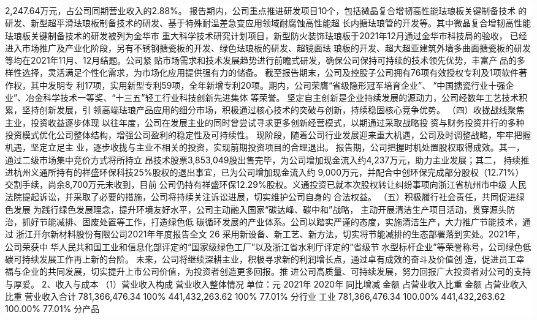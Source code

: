 2,247.64万元，占公司同期营业收入的2.88%。
报告期内，公司重点推进研发项目10个，包括微晶复合增韧高性能珐琅板关键制备技术
的研发、新型超平滑珐琅板制备技术的研发、基于特殊耐温差急变应用领域耐腐蚀高性能超
长内搪珐琅管的开发等。其中微晶复合增韧高性能珐琅板关键制备技术的研发被列为金华市
重大科学技术研究计划项目，新型防火装饰珐琅板于2021年12月通过金华市科技局的验收，
已经进入市场推广及产业化阶段，另有不锈钢搪瓷板的开发、绿色珐琅板的研发、超镜面珐
琅板的开发、超大超亚建筑外墙多曲面搪瓷板的研发等均在2021年11月、12月结题。公司紧
贴市场需求和技术发展趋势进行前瞻式研发，确保公司保持可持续的技术领先优势，丰富产
品的多样性选择，灵活满足个性化需求，为市场化应用提供强有力的储备。
截至报告期末，公司及控股子公司拥有76项有效授权专利及1项软件著作权，其中发明专
利17项，实用新型专利59项，全年新增专利20项。期内，公司荣膺“省级隐形冠军培育企业”、
“中国搪瓷行业十强企业”、冶金科学技术一等奖、“十三五”轻工行业科技创新先进集体
等荣誉。
坚定自主创新是企业持续发展的源动力，公司经数年工艺技术积累，坚持创新发展，引
领高端珐琅产品应用的细分市场，积极通过核心技术的突破与创新，持续稳固核心竞争优势。
（四）收拢战线聚焦主业，投资收益逐步体现
以往年度，公司在发展主业的同时曾尝试寻求更多创新经营模式，以期通过采取战略投
资与财务投资并行的多种投资模式优化公司整体结构，增强公司盈利的稳定性及可持续性。
现阶段，随着公司行业发展迎来重大机遇，公司及时调整战略，牢牢把握机遇，坚定立足主
业，逐步收拢与主业不相关的投资，实现前期投资项目的合理退出。
报告期，公司把握时机处置股权取得成效。其一，通过二级市场集中竞价方式将所持立
昂技术股票3,853,049股出售完毕，为公司增加现金流入约4,237万元，助力主业发展；其二，
持续推进杭州义通所持有的祥盛环保科技25%股权的退出事宜，已为公司增加现金流入约
9,000万元，并配合中创环保完成部分股权（12.71%）交割手续，尚余8,700万元未收到，目前
公司仍持有祥盛环保12.29%股权。义通投资已就本次股权转让纠纷事项向浙江省杭州市中级
人民法院提起诉讼，并采取了必要的措施，公司将持续关注诉讼进展，切实维护公司自身的
合法权益。
（五）积极履行社会责任，共同促进绿色发展
为践行绿色发展理念，提升环境友好水平，公司主动融入国家“碳达峰、碳中和”战略，
主动开展清洁生产项目活动，贯穿源头防治，抓好节能减排、固废处置等工作，打造绿色低
碳循环发展的产业体系。公司以踏实严谨的态度，实施清洁生产，大力推广节能技术，通过
浙江开尔新材料股份有限公司2021年年度报告全文
26
采用新设备、新工艺、新方法，切实将节能减排的生态部署落到实处。2021年，公司荣获中
华人民共和国工业和信息化部评定的“国家级绿色工厂”以及浙江省水利厅评定的“省级节
水型标杆企业”等荣誉称号，公司绿色低碳可持续发展工作再上新的台阶。
未来，公司将继续深耕主业，积极寻求新的利润增长点，通过卓有成效的奋斗及价值创
造，促进员工幸福与企业的共同发展，切实提升上市公司价值，为投资者创造更多回报。推
进公司高质量、可持续发展，努力回报广大投资者对公司的支持与厚爱。
2、收入与成本
（1）营业收入构成
营业收入整体情况
单位：元
2021年
2020年
同比增减
金额
占营业收入比重
金额
占营业收入比重
营业收入合计
781,366,476.34
100%
441,432,263.62
100%
77.01%
分行业
工业
781,366,476.34
100.00%
441,432,263.62
100.00%
77.01%
分产品